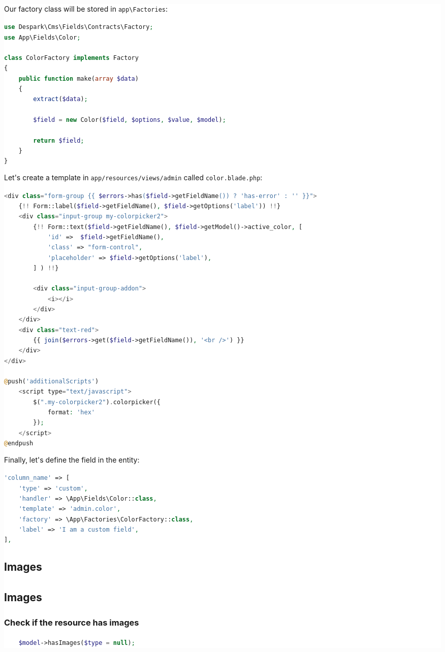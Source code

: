 Our factory class will be stored in `app\Factories`:
```php
use Despark\Cms\Fields\Contracts\Factory;
use App\Fields\Color;

class ColorFactory implements Factory
{
    public function make(array $data)
    {
        extract($data);

        $field = new Color($field, $options, $value, $model);

        return $field;
    }
}
```

Let's create a template in `app/resources/views/admin` called `color.blade.php`:
```php
<div class="form-group {{ $errors->has($field->getFieldName()) ? 'has-error' : '' }}">
    {!! Form::label($field->getFieldName(), $field->getOptions('label')) !!}
    <div class="input-group my-colorpicker2">
        {!! Form::text($field->getFieldName(), $field->getModel()->active_color, [
            'id' =>  $field->getFieldName(),
            'class' => "form-control",
            'placeholder' => $field->getOptions('label'),
        ] ) !!}

        <div class="input-group-addon">
            <i></i>
        </div>
    </div>
    <div class="text-red">
        {{ join($errors->get($field->getFieldName()), '<br />') }}
    </div>
</div>

@push('additionalScripts')
    <script type="text/javascript">
        $(".my-colorpicker2").colorpicker({
            format: 'hex'
        });
    </script>
@endpush
```

Finally, let's define the field in the entity:
```php
'column_name' => [
    'type' => 'custom',
    'handler' => \App\Fields\Color::class,
    'template' => 'admin.color',
    'factory' => \App\Factories\ColorFactory::class,
    'label' => 'I am a custom field',
],
```
## Images
## Images
### Check if the resource has images
```php
    $model->hasImages($type = null);
```